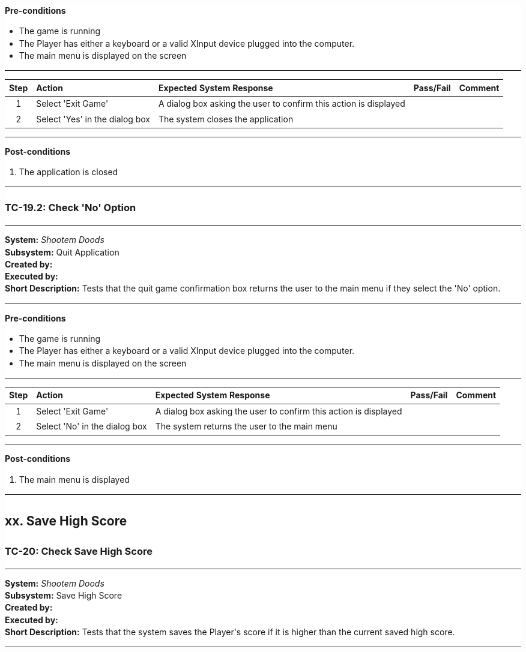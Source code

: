 **Pre-conditions**  
* The game is running  
* The Player has either a keyboard or a valid XInput device plugged into the computer.
* The main menu is displayed on the screen


___

| Step     | Action            |Expected System Response| Pass/Fail | Comment |
| :------: | :---------------- | :----------------------| :-------: | :-------|
|1         | Select 'Exit Game'| A dialog box asking the user to confirm this action  is displayed|  |  ||
|2         | Select 'Yes' in the dialog box| The system closes the application|  |  ||
___
**Post-conditions**  
1. The application is closed
___
### TC-19.2: Check 'No' Option
___
**System:** *Shootem Doods*  
**Subsystem:** Quit Application  
**Created by:**    
**Executed by:**   
**Short Description:** Tests that the quit game confirmation box returns the user
to the main menu if they select the 'No' option.
___

**Pre-conditions**  
* The game is running  
* The Player has either a keyboard or a valid XInput device plugged into the computer.
* The main menu is displayed on the screen


___

| Step     | Action            |Expected System Response| Pass/Fail | Comment |
| :------: | :---------------- | :----------------------| :-------: | :-------|
|1         | Select 'Exit Game'| A dialog box asking the user to confirm this action  is displayed|  |  ||
|2         | Select 'No' in the dialog box| The system returns the user to the main menu|  |  ||
___
**Post-conditions**  
1. The main menu is displayed
___
## xx. Save High Score
### TC-20: Check Save High Score
___
**System:** *Shootem Doods*  
**Subsystem:** Save High Score  
**Created by:**    
**Executed by:**   
**Short Description:** Tests that the system saves the Player's score if it is
higher than the current saved high score.
___
